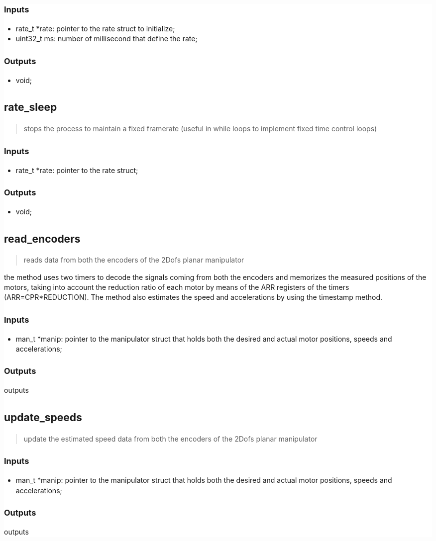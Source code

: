 ### Inputs
- rate_t \*rate: pointer to the rate struct to initialize;
 - uint32_t ms: number of millisecond that define the rate;

### Outputs
- void;
 



## rate_sleep
> stops the process to maintain a fixed framerate (useful in while loops to implement fixed time control loops)

### Inputs
- rate_t \*rate: pointer to the rate struct;

### Outputs
- void;
 



## read_encoders
> reads data from both the encoders of the 2Dofs planar manipulator

the method uses two timers to decode the signals coming from both the encoders and memorizes the measured positions of the motors, 
 taking into account the reduction ratio of each motor by means of the ARR registers of the timers (ARR=CPR*REDUCTION). 
 The method also estimates the speed and accelerations by using the timestamp method.
### Inputs
- man_t \*manip: pointer to the manipulator struct that holds both the desired and actual motor positions, speeds and accelerations;

### Outputs
outputs
 



## update_speeds
> update the estimated speed data from both the encoders of the 2Dofs planar manipulator

### Inputs
- man_t \*manip: pointer to the manipulator struct that holds both the desired and actual motor positions, speeds and accelerations;

### Outputs
outputs
 